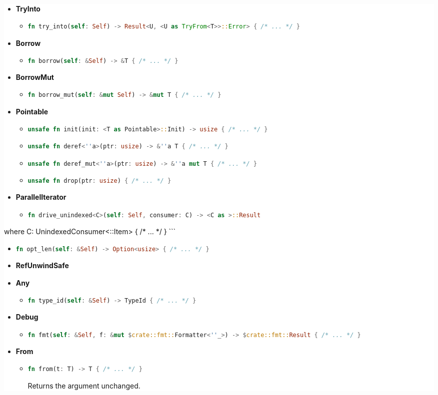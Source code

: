 - **TryInto**
  - ```rust
    fn try_into(self: Self) -> Result<U, <U as TryFrom<T>>::Error> { /* ... */ }
    ```

- **Borrow**
  - ```rust
    fn borrow(self: &Self) -> &T { /* ... */ }
    ```

- **BorrowMut**
  - ```rust
    fn borrow_mut(self: &mut Self) -> &mut T { /* ... */ }
    ```

- **Pointable**
  - ```rust
    unsafe fn init(init: <T as Pointable>::Init) -> usize { /* ... */ }
    ```

  - ```rust
    unsafe fn deref<''a>(ptr: usize) -> &''a T { /* ... */ }
    ```

  - ```rust
    unsafe fn deref_mut<''a>(ptr: usize) -> &''a mut T { /* ... */ }
    ```

  - ```rust
    unsafe fn drop(ptr: usize) { /* ... */ }
    ```

- **ParallelIterator**
  - ```rust
    fn drive_unindexed<C>(self: Self, consumer: C) -> <C as >::Result
where
    C: UnindexedConsumer<<Self as >::Item> { /* ... */ }
    ```

  - ```rust
    fn opt_len(self: &Self) -> Option<usize> { /* ... */ }
    ```

- **RefUnwindSafe**
- **Any**
  - ```rust
    fn type_id(self: &Self) -> TypeId { /* ... */ }
    ```

- **Debug**
  - ```rust
    fn fmt(self: &Self, f: &mut $crate::fmt::Formatter<''_>) -> $crate::fmt::Result { /* ... */ }
    ```

- **From**
  - ```rust
    fn from(t: T) -> T { /* ... */ }
    ```
    Returns the argument unchanged.
